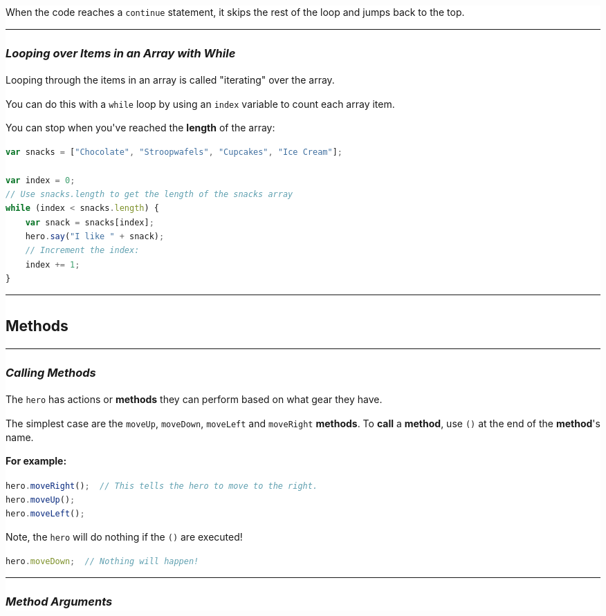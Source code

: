 When the code reaches a `continue` statement, it skips the rest of the loop and jumps back to the top.

___

### _Looping over Items in an Array with While_

Looping through the items in an array is called "iterating" over the array.

You can do this with a `while` loop by using an `index` variable to count each array item.

You can stop when you've reached the **length** of the array:

```javascript
var snacks = ["Chocolate", "Stroopwafels", "Cupcakes", "Ice Cream"];

var index = 0;
// Use snacks.length to get the length of the snacks array
while (index < snacks.length) {
    var snack = snacks[index];
    hero.say("I like " + snack);
    // Increment the index:
    index += 1;
}
```

___


## Methods

___

### _Calling Methods_

The `hero` has actions or **methods** they can perform based on what gear they have.

The simplest case are the `moveUp`, `moveDown`, `moveLeft` and `moveRight` **methods**. To **call** a **method**, use `()` at the end of the **method**'s name.

**For example:**
```javascript
hero.moveRight();  // This tells the hero to move to the right.
hero.moveUp();
hero.moveLeft();
```

Note, the `hero` will do nothing if the `()` are executed!

```javascript
hero.moveDown;  // Nothing will happen!
```

___

### _Method Arguments_
